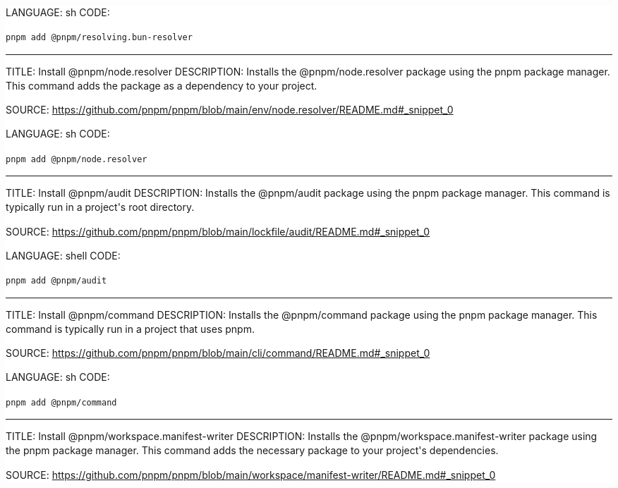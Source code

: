 LANGUAGE: sh
CODE:

```
pnpm add @pnpm/resolving.bun-resolver
```

---

TITLE: Install @pnpm/node.resolver
DESCRIPTION: Installs the @pnpm/node.resolver package using the pnpm package manager. This command adds the package as a dependency to your project.

SOURCE: https://github.com/pnpm/pnpm/blob/main/env/node.resolver/README.md#_snippet_0

LANGUAGE: sh
CODE:

```
pnpm add @pnpm/node.resolver
```

---

TITLE: Install @pnpm/audit
DESCRIPTION: Installs the @pnpm/audit package using the pnpm package manager. This command is typically run in a project's root directory.

SOURCE: https://github.com/pnpm/pnpm/blob/main/lockfile/audit/README.md#_snippet_0

LANGUAGE: shell
CODE:

```
pnpm add @pnpm/audit

```

---

TITLE: Install @pnpm/command
DESCRIPTION: Installs the @pnpm/command package using the pnpm package manager. This command is typically run in a project that uses pnpm.

SOURCE: https://github.com/pnpm/pnpm/blob/main/cli/command/README.md#_snippet_0

LANGUAGE: sh
CODE:

```
pnpm add @pnpm/command
```

---

TITLE: Install @pnpm/workspace.manifest-writer
DESCRIPTION: Installs the @pnpm/workspace.manifest-writer package using the pnpm package manager. This command adds the necessary package to your project's dependencies.

SOURCE: https://github.com/pnpm/pnpm/blob/main/workspace/manifest-writer/README.md#_snippet_0
